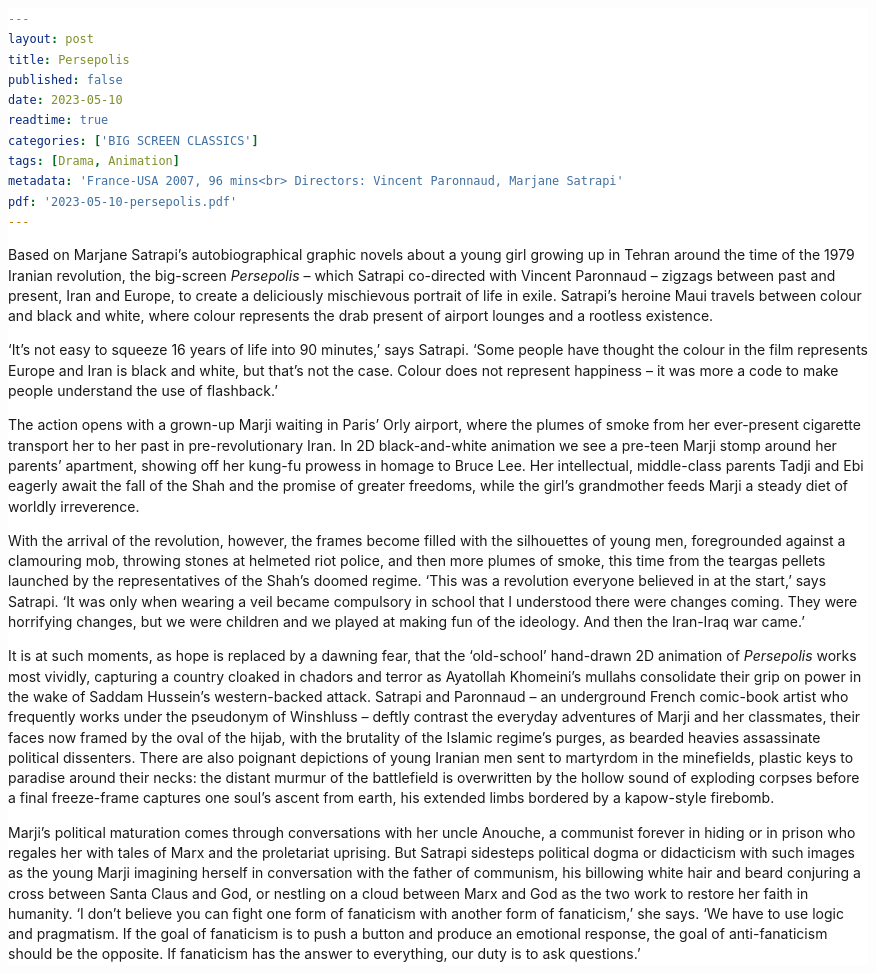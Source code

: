 ```yaml
---
layout: post
title: Persepolis
published: false
date: 2023-05-10
readtime: true
categories: ['BIG SCREEN CLASSICS']
tags: [Drama, Animation]
metadata: 'France-USA 2007, 96 mins<br> Directors: Vincent Paronnaud, Marjane Satrapi'
pdf: '2023-05-10-persepolis.pdf'
---
```


Based on Marjane Satrapi’s autobiographical graphic novels about a young girl growing up in Tehran around the time of the 1979 Iranian revolution, the big-screen _Persepolis_ – which Satrapi co-directed with Vincent Paronnaud – zigzags between past and present, Iran and Europe, to create a deliciously mischievous portrait of life in exile. Satrapi’s heroine Maui travels between colour and black and white, where colour represents the drab present of airport lounges and a rootless existence.

‘It’s not easy to squeeze 16 years of life into 90 minutes,’ says Satrapi. ‘Some people have thought the colour in the film represents Europe and Iran is black and white, but that’s not the case. Colour does not represent happiness – it was more a code to make people understand the use of flashback.’

The action opens with a grown-up Marji waiting in Paris’ Orly airport, where the plumes of smoke from her ever-present cigarette transport her to her past in pre-revolutionary Iran. In 2D black-and-white animation we see a pre-teen Marji stomp around her parents’ apartment, showing off her kung-fu prowess in homage to Bruce Lee. Her intellectual, middle-class parents Tadji and Ebi eagerly await the fall of the Shah and the promise of greater freedoms, while the girl’s grandmother feeds Marji a steady diet of worldly irreverence.

With the arrival of the revolution, however, the frames become filled with the silhouettes of young men, foregrounded against a clamouring mob, throwing stones at helmeted riot police, and then more plumes of smoke, this time from the teargas pellets launched by the representatives of the Shah’s doomed regime. ‘This was a revolution everyone believed in at the start,’ says Satrapi. ‘It was only when wearing a veil became compulsory in school that I understood there were changes coming. They were horrifying changes, but we were children and we played at making fun of the ideology. And then the Iran-Iraq war came.’

It is at such moments, as hope is replaced by a dawning fear, that the ‘old-school’ hand-drawn 2D animation of _Persepolis_ works most vividly, capturing a country cloaked in chadors and terror as Ayatollah Khomeini’s mullahs consolidate their grip on power in the wake of Saddam Hussein’s western-backed attack. Satrapi and Paronnaud – an underground French comic-book artist who frequently works under the pseudonym of Winshluss – deftly contrast the everyday adventures of Marji and her classmates, their faces now framed by the oval of the hijab, with the brutality of the Islamic regime’s purges, as bearded heavies assassinate political dissenters. There are also poignant depictions of young Iranian men sent to martyrdom in the minefields, plastic keys to paradise around their necks: the distant murmur of the battlefield is overwritten by the hollow sound of exploding corpses before a final freeze-frame captures one soul’s ascent from earth, his extended limbs bordered by a kapow-style firebomb.

Marji’s political maturation comes through conversations with her uncle Anouche, a communist forever in hiding or in prison who regales her with tales of Marx and the proletariat uprising. But Satrapi sidesteps political dogma or didacticism with such images as the young Marji imagining herself in conversation with the father of communism, his billowing white hair and beard conjuring a cross between Santa Claus and God, or nestling on a cloud between Marx and God as the two work to restore her faith in humanity.  ‘I don’t believe you can fight one form of fanaticism with another form of fanaticism,’ she says. ‘We have to use logic and pragmatism. If the goal of fanaticism is to push a button and produce an emotional response, the goal of anti-fanaticism should be the opposite. If fanaticism has the answer to everything, our duty is to ask questions.’
